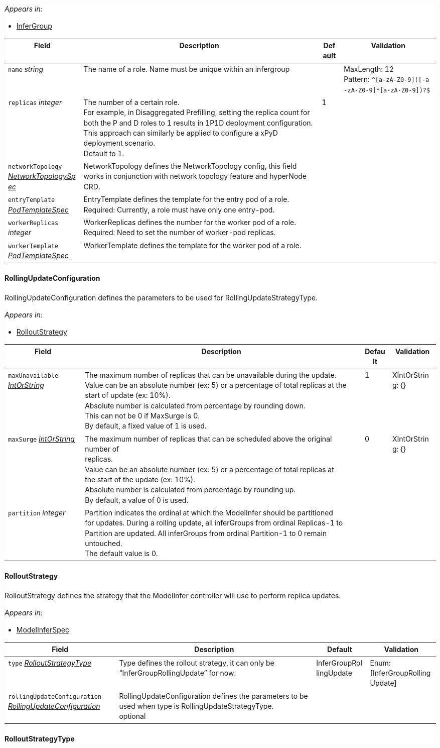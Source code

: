 

_Appears in:_
- [InferGroup](#infergroup)

| Field | Description | Default | Validation |
| --- | --- | --- | --- |
| `name` _string_ | The name of a role. Name must be unique within an infergroup |  | MaxLength: 12 <br />Pattern: `^[a-zA-Z0-9]([-a-zA-Z0-9]*[a-zA-Z0-9])?$` <br /> |
| `replicas` _integer_ | The number of a certain role.<br />For example, in Disaggregated Prefilling, setting the replica count for both the P and D roles to 1 results in 1P1D deployment configuration.<br />This approach can similarly be applied to configure a xPyD deployment scenario.<br />Default to 1. | 1 |  |
| `networkTopology` _[NetworkTopologySpec](#networktopologyspec)_ | NetworkTopology defines the NetworkTopology config, this field works in conjunction with network topology feature and hyperNode CRD. |  |  |
| `entryTemplate` _[PodTemplateSpec](#podtemplatespec)_ | EntryTemplate defines the template for the entry pod of a role.<br />Required: Currently, a role must have only one entry-pod. |  |  |
| `workerReplicas` _integer_ | WorkerReplicas defines the number for the worker pod of a role.<br />Required: Need to set the number of worker-pod replicas. |  |  |
| `workerTemplate` _[PodTemplateSpec](#podtemplatespec)_ | WorkerTemplate defines the template for the worker pod of a role. |  |  |


#### RollingUpdateConfiguration



RollingUpdateConfiguration defines the parameters to be used for RollingUpdateStrategyType.



_Appears in:_
- [RolloutStrategy](#rolloutstrategy)

| Field | Description | Default | Validation |
| --- | --- | --- | --- |
| `maxUnavailable` _[IntOrString](https://kubernetes.io/docs/reference/generated/kubernetes-api/v1.33/#intorstring-intstr-util)_ | The maximum number of replicas that can be unavailable during the update.<br />Value can be an absolute number (ex: 5) or a percentage of total replicas at the start of update (ex: 10%).<br />Absolute number is calculated from percentage by rounding down.<br />This can not be 0 if MaxSurge is 0.<br />By default, a fixed value of 1 is used. | 1 | XIntOrString: \{\} <br /> |
| `maxSurge` _[IntOrString](https://kubernetes.io/docs/reference/generated/kubernetes-api/v1.33/#intorstring-intstr-util)_ | The maximum number of replicas that can be scheduled above the original number of<br />replicas.<br />Value can be an absolute number (ex: 5) or a percentage of total replicas at<br />the start of the update (ex: 10%).<br />Absolute number is calculated from percentage by rounding up.<br />By default, a value of 0 is used. | 0 | XIntOrString: \{\} <br /> |
| `partition` _integer_ | Partition indicates the ordinal at which the ModelInfer should be partitioned<br />for updates. During a rolling update, all inferGroups from ordinal Replicas-1 to<br />Partition are updated. All inferGroups from ordinal Partition-1 to 0 remain untouched.<br />The default value is 0. |  |  |


#### RolloutStrategy



RolloutStrategy defines the strategy that the ModelInfer controller
will use to perform replica updates.



_Appears in:_
- [ModelInferSpec](#modelinferspec)

| Field | Description | Default | Validation |
| --- | --- | --- | --- |
| `type` _[RolloutStrategyType](#rolloutstrategytype)_ | Type defines the rollout strategy, it can only be “InferGroupRollingUpdate” for now. | InferGroupRollingUpdate | Enum: [InferGroupRollingUpdate] <br /> |
| `rollingUpdateConfiguration` _[RollingUpdateConfiguration](#rollingupdateconfiguration)_ | RollingUpdateConfiguration defines the parameters to be used when type is RollingUpdateStrategyType.<br />optional |  |  |


#### RolloutStrategyType
